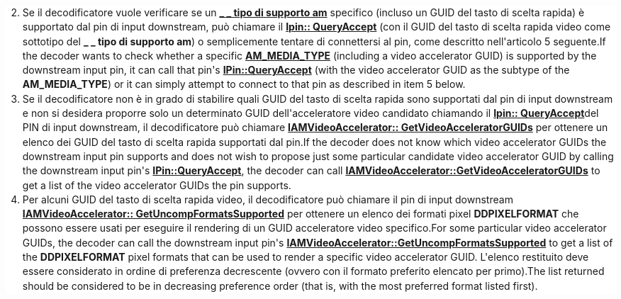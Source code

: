 2.  <span data-ttu-id="8480a-122">Se il decodificatore vuole verificare se un [**\_ \_ tipo di supporto am**](/windows/win32/api/strmif/ns-strmif-am_media_type) specifico (incluso un GUID del tasto di scelta rapida) è supportato dal pin di input downstream, può chiamare il [**Ipin:: QueryAccept**](/windows/desktop/api/Strmif/nf-strmif-ipin-queryaccept) (con il GUID del tasto di scelta rapida video come sottotipo del **\_ \_ tipo di supporto am**) o semplicemente tentare di connettersi al pin, come descritto nell'articolo 5 seguente.</span><span class="sxs-lookup"><span data-stu-id="8480a-122">If the decoder wants to check whether a specific [**AM\_MEDIA\_TYPE**](/windows/win32/api/strmif/ns-strmif-am_media_type) (including a video accelerator GUID) is supported by the downstream input pin, it can call that pin's [**IPin::QueryAccept**](/windows/desktop/api/Strmif/nf-strmif-ipin-queryaccept) (with the video accelerator GUID as the subtype of the **AM\_MEDIA\_TYPE**) or it can simply attempt to connect to that pin as described in item 5 below.</span></span>
3.  <span data-ttu-id="8480a-123">Se il decodificatore non è in grado di stabilire quali GUID del tasto di scelta rapida sono supportati dal pin di input downstream e non si desidera proporre solo un determinato GUID dell'acceleratore video candidato chiamando il [**Ipin:: QueryAccept**](/windows/desktop/api/Strmif/nf-strmif-ipin-queryaccept)del PIN di input downstream, il decodificatore può chiamare [**IAMVideoAccelerator:: GetVideoAcceleratorGUIDs**](/previous-versions/windows/desktop/api/videoacc/nf-videoacc-iamvideoaccelerator-getvideoacceleratorguids) per ottenere un elenco dei GUID del tasto di scelta rapida supportati dal pin.</span><span class="sxs-lookup"><span data-stu-id="8480a-123">If the decoder does not know which video accelerator GUIDs the downstream input pin supports and does not wish to propose just some particular candidate video accelerator GUID by calling the downstream input pin's [**IPin::QueryAccept**](/windows/desktop/api/Strmif/nf-strmif-ipin-queryaccept), the decoder can call [**IAMVideoAccelerator::GetVideoAcceleratorGUIDs**](/previous-versions/windows/desktop/api/videoacc/nf-videoacc-iamvideoaccelerator-getvideoacceleratorguids) to get a list of the video accelerator GUIDs the pin supports.</span></span>
4.  <span data-ttu-id="8480a-124">Per alcuni GUID del tasto di scelta rapida video, il decodificatore può chiamare il pin di input downstream [**IAMVideoAccelerator:: GetUncompFormatsSupported**](/previous-versions/windows/desktop/api/videoacc/nf-videoacc-iamvideoaccelerator-getuncompformatssupported) per ottenere un elenco dei formati pixel **DDPIXELFORMAT** che possono essere usati per eseguire il rendering di un GUID acceleratore video specifico.</span><span class="sxs-lookup"><span data-stu-id="8480a-124">For some particular video accelerator GUIDs, the decoder can call the downstream input pin's [**IAMVideoAccelerator::GetUncompFormatsSupported**](/previous-versions/windows/desktop/api/videoacc/nf-videoacc-iamvideoaccelerator-getuncompformatssupported) to get a list of the **DDPIXELFORMAT** pixel formats that can be used to render a specific video accelerator GUID.</span></span> <span data-ttu-id="8480a-125">L'elenco restituito deve essere considerato in ordine di preferenza decrescente (ovvero con il formato preferito elencato per primo).</span><span class="sxs-lookup"><span data-stu-id="8480a-125">The list returned should be considered to be in decreasing preference order (that is, with the most preferred format listed first).</span></span>